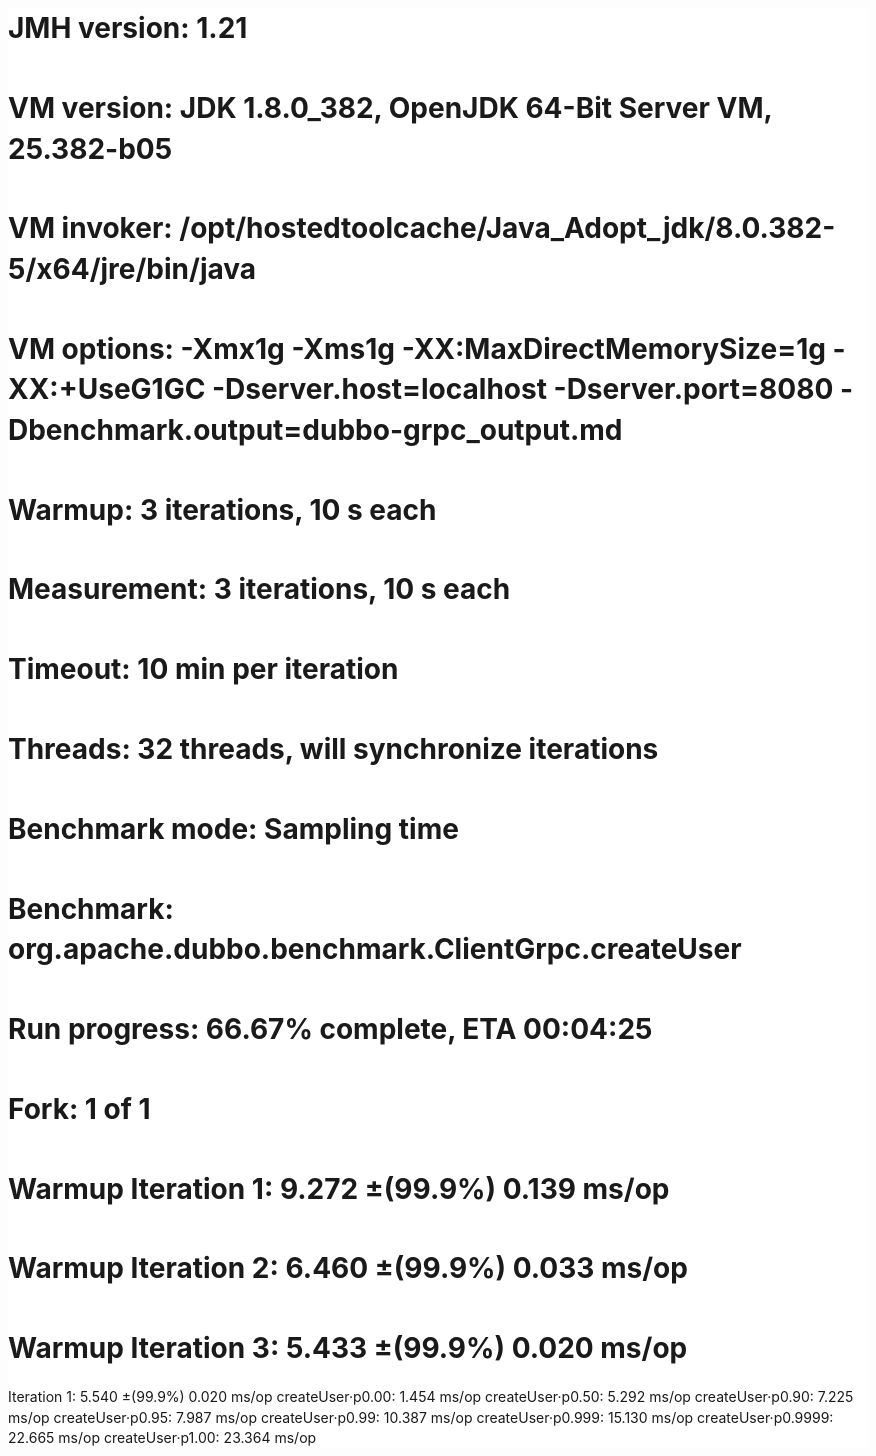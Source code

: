 
# JMH version: 1.21
# VM version: JDK 1.8.0_382, OpenJDK 64-Bit Server VM, 25.382-b05
# VM invoker: /opt/hostedtoolcache/Java_Adopt_jdk/8.0.382-5/x64/jre/bin/java
# VM options: -Xmx1g -Xms1g -XX:MaxDirectMemorySize=1g -XX:+UseG1GC -Dserver.host=localhost -Dserver.port=8080 -Dbenchmark.output=dubbo-grpc_output.md
# Warmup: 3 iterations, 10 s each
# Measurement: 3 iterations, 10 s each
# Timeout: 10 min per iteration
# Threads: 32 threads, will synchronize iterations
# Benchmark mode: Sampling time
# Benchmark: org.apache.dubbo.benchmark.ClientGrpc.createUser

# Run progress: 66.67% complete, ETA 00:04:25
# Fork: 1 of 1
# Warmup Iteration   1: 9.272 ±(99.9%) 0.139 ms/op
# Warmup Iteration   2: 6.460 ±(99.9%) 0.033 ms/op
# Warmup Iteration   3: 5.433 ±(99.9%) 0.020 ms/op
Iteration   1: 5.540 ±(99.9%) 0.020 ms/op
                 createUser·p0.00:   1.454 ms/op
                 createUser·p0.50:   5.292 ms/op
                 createUser·p0.90:   7.225 ms/op
                 createUser·p0.95:   7.987 ms/op
                 createUser·p0.99:   10.387 ms/op
                 createUser·p0.999:  15.130 ms/op
                 createUser·p0.9999: 22.665 ms/op
                 createUser·p1.00:   23.364 ms/op
